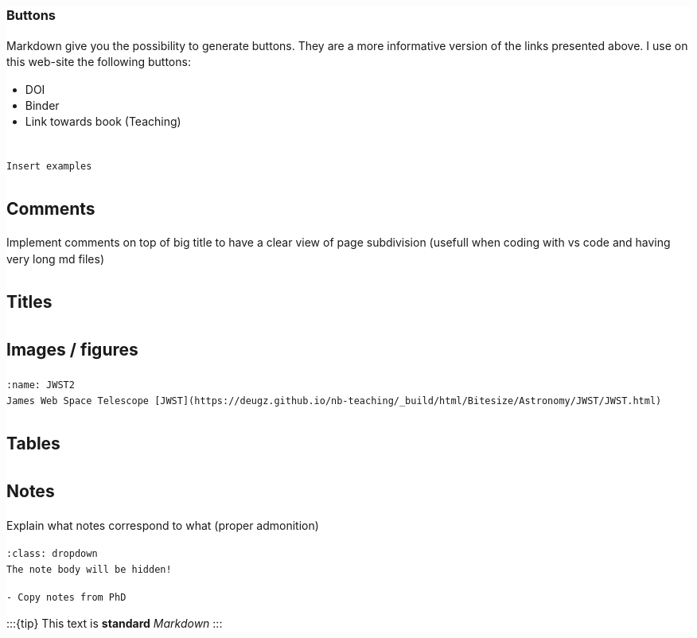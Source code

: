### Buttons

Markdown give you the possibility to generate buttons. They are a more informative version of the links presented above. I use on this web-site the following buttons:

- DOI
- Binder
- Link towards book (Teaching)

```{note}

Insert examples

```

## Comments

[/----------------------------------------------------------------------------------------------------------------------------------------------------------------------- Is it a comment ?/]: # 


Implement comments on top of big title to have a clear view of page subdivision (usefull when coding with vs code and having very long md files)



## Titles


## Images / figures


```{image} ../../Docs/Images/JWST_cloud1.jpg 
```
    
```{figure} ../../Docs/Images/JWST_cloud1.jpg
:name: JWST2
James Web Space Telescope [JWST](https://deugz.github.io/nb-teaching/_build/html/Bitesize/Astronomy/JWST/JWST.html)
```

## Tables


## Notes

Explain what notes correspond to what (proper admonition)



```{note}
:class: dropdown
The note body will be hidden!
```

```{warning}
- Copy notes from PhD
```

:::{tip}
This text is **standard** _Markdown_
:::
